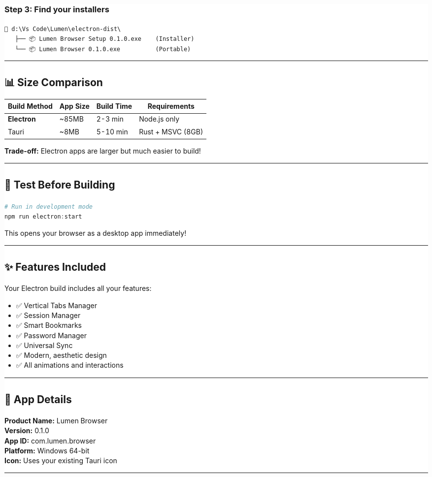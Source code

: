 ### **Step 3: Find your installers**

```
📂 d:\Vs Code\Lumen\electron-dist\
   ├── 📦 Lumen Browser Setup 0.1.0.exe    (Installer)
   └── 📦 Lumen Browser 0.1.0.exe          (Portable)
```

---

## 📊 **Size Comparison**

| Build Method | App Size | Build Time | Requirements |
|--------------|----------|------------|--------------|
| **Electron** | ~85MB | 2-3 min | Node.js only |
| Tauri | ~8MB | 5-10 min | Rust + MSVC (8GB) |

**Trade-off:** Electron apps are larger but much easier to build!

---

## 🧪 **Test Before Building**

```powershell
# Run in development mode
npm run electron:start
```

This opens your browser as a desktop app immediately!

---

## ✨ **Features Included**

Your Electron build includes all your features:
- ✅ Vertical Tabs Manager
- ✅ Session Manager
- ✅ Smart Bookmarks
- ✅ Password Manager
- ✅ Universal Sync
- ✅ Modern, aesthetic design
- ✅ All animations and interactions

---

## 🎨 **App Details**

**Product Name:** Lumen Browser  
**Version:** 0.1.0  
**App ID:** com.lumen.browser  
**Platform:** Windows 64-bit  
**Icon:** Uses your existing Tauri icon

---